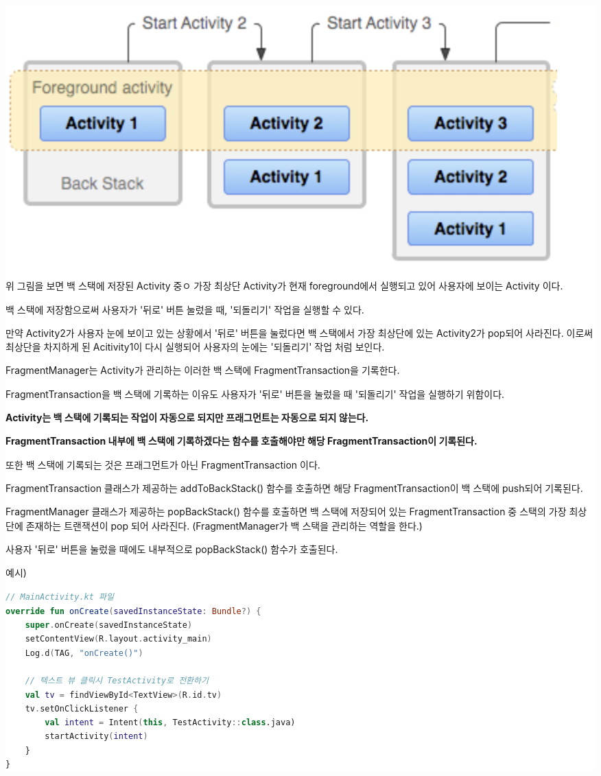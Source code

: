 ![51](md-images/107119684-95285e80-68cc-11eb-8271-2e9347597a7a.png)



위 그림을 보면 백 스택에 저장된 Activity 중ㅇ 가장 최상단 Activity가 현재 foreground에서 실행되고 있어 사용자에 보이는 Activity 이다.

백 스택에 저장함으로써 사용자가 '뒤로' 버튼 눌렀을 때, '되돌리기' 작업을 실행할 수 있다.

만약 Activity2가 사용자 눈에 보이고 있는 상황에서 '뒤로' 버튼을 눌렀다면 백 스택에서 가장 최상단에 있는 Activity2가 pop되어 사라진다. 이로써 최상단을 차지하게 된 Acitivity1이 다시 실행되어 사용자의 눈에는 '되돌리기' 작업 처럼 보인다.



FragmentManager는 Activity가 관리하는 이러한 백 스택에 FragmentTransaction을 기록한다.

FragmentTransaction을 백 스택에 기록하는 이유도 사용자가 '뒤로' 버튼을 눌렀을 때 '되돌리기' 작업을 실행하기 위함이다.

**Activity는 백 스택에 기록되는 작업이 자동으로 되지만 프래그먼트는 자동으로 되지 않는다.**

**FragmentTransaction 내부에 백 스택에 기록하겠다는 함수를 호출해야만 해당 FragmentTransaction이 기록된다.** 

또한 백 스택에 기록되는 것은 프래그먼트가 아닌 FragmentTransaction 이다.



FragmentTransaction 클래스가 제공하는 addToBackStack() 함수를 호출하면 해당 FragmentTransaction이 백 스택에 push되어 기록된다.



FragmentManager 클래스가 제공하는 popBackStack() 함수를 호출하면 백 스택에 저장되어 있는 FragmentTransaction 중 스택의 가장 최상단에 존재하는 트랜잭션이 pop 되어 사라진다. (FragmentManager가 백 스택을 관리하는 역할을 한다.)



사용자 '뒤로' 버튼을 눌렀을 때에도 내부적으로 popBackStack() 함수가 호출된다.



예시)

```kotlin
// MainActivity.kt 파일
override fun onCreate(savedInstanceState: Bundle?) {
    super.onCreate(savedInstanceState)
    setContentView(R.layout.activity_main)
    Log.d(TAG, "onCreate()")

    // 텍스트 뷰 클릭시 TestActivity로 전환하기
    val tv = findViewById<TextView>(R.id.tv)
    tv.setOnClickListener {
        val intent = Intent(this, TestActivity::class.java)
        startActivity(intent)
    }
}
```
